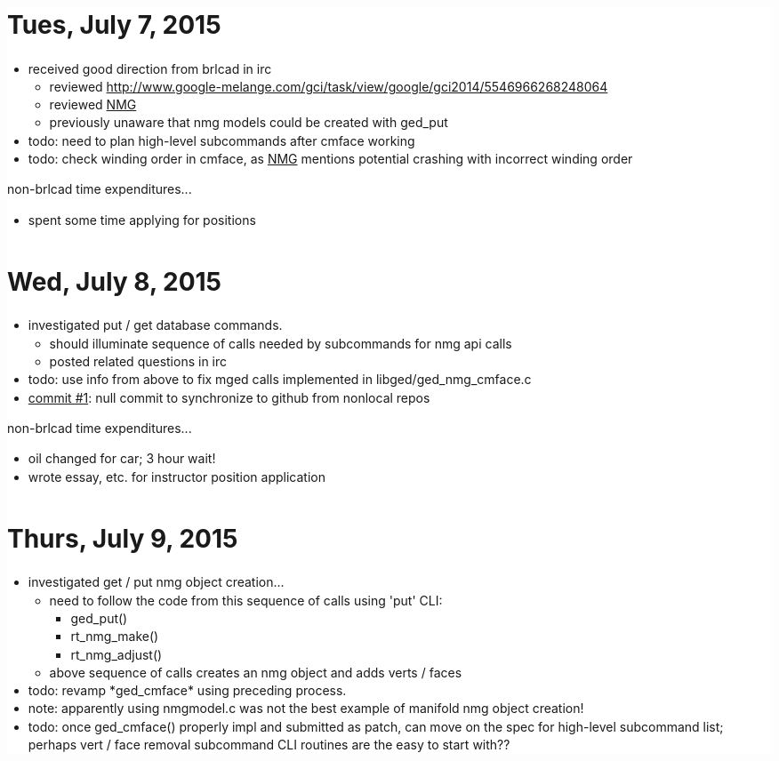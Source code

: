 
# Tues, July 7, 2015

-   received good direction from brlcad in irc
    -   reviewed
        <http://www.google-melange.com/gci/task/view/google/gci2014/5546966268248064>
    -   reviewed [NMG](/wiki/NMG.md)
    -   previously unaware that nmg models could be created with
        ged_put
-   todo: need to plan high-level subcommands after cmface working
-   todo: check winding order in cmface, as [NMG](/wiki/NMG.md)
    mentions potential crashing with incorrect winding order

non-brlcad time expenditures...

-   spent some time applying for positions

# Wed, July 8, 2015

-   investigated put / get database commands.
    -   should illuminate sequence of calls needed by subcommands for
        nmg api calls
    -   posted related questions in irc
-   todo: use info from above to fix mged calls implemented in
    libged/ged_nmg_cmface.c
-   [commit
    \#1](https://github.com/behollis/brlcad-svn-rev65072-gsoc2015/commit/5fc1f3c370d706f840b4f659124936a4512a5b0b):
    null commit to synchronize to github from nonlocal repos

non-brlcad time expenditures...

-   oil changed for car; 3 hour wait!
-   wrote essay, etc. for instructor position application

# Thurs, July 9, 2015

-   investigated get / put nmg object creation...
    -   need to follow the code from this sequence of calls using 'put'
        CLI:
        -   ged_put()
        -   rt_nmg_make()
        -   rt_nmg_adjust()
    -   above sequence of calls creates an nmg object and adds verts /
        faces
-   todo: revamp \*ged_cmface\* using preceding process.
-   note: apparently using nmgmodel.c was not the best example of
    manifold nmg object creation!
-   todo: once ged_cmface() properly impl and submitted as patch, can
    move on the spec for high-level subcommand list; perhaps vert / face
    removal subcommand CLI routines are the easy to start with??
